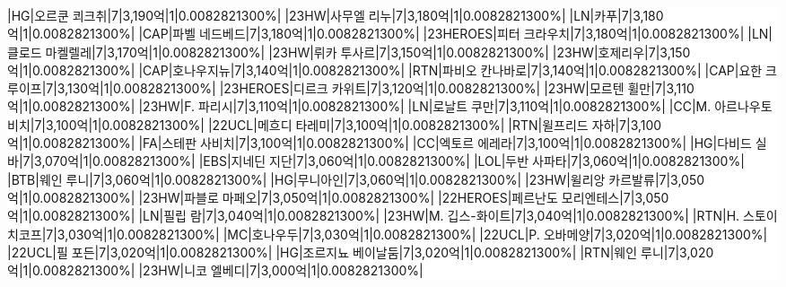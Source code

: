 |HG|오르쿤 쾨크취|7|3,190억|1|0.0082821300%|
|23HW|사무엘 리누|7|3,180억|1|0.0082821300%|
|LN|카푸|7|3,180억|1|0.0082821300%|
|CAP|파벨 네드베드|7|3,180억|1|0.0082821300%|
|23HEROES|피터 크라우치|7|3,180억|1|0.0082821300%|
|LN|클로드 마켈렐레|7|3,170억|1|0.0082821300%|
|23HW|뤼카 투사르|7|3,150억|1|0.0082821300%|
|23HW|호제리우|7|3,150억|1|0.0082821300%|
|CAP|호나우지뉴|7|3,140억|1|0.0082821300%|
|RTN|파비오 칸나바로|7|3,140억|1|0.0082821300%|
|CAP|요한 크루이프|7|3,130억|1|0.0082821300%|
|23HEROES|디르크 카위트|7|3,120억|1|0.0082821300%|
|23HW|모르텐 휠만|7|3,110억|1|0.0082821300%|
|23HW|F. 파리시|7|3,110억|1|0.0082821300%|
|LN|로날트 쿠만|7|3,110억|1|0.0082821300%|
|CC|M. 아르나우토비치|7|3,100억|1|0.0082821300%|
|22UCL|메흐디 타레미|7|3,100억|1|0.0082821300%|
|RTN|윌프리드 자하|7|3,100억|1|0.0082821300%|
|FA|스테판 사비치|7|3,100억|1|0.0082821300%|
|CC|엑토르 에레라|7|3,100억|1|0.0082821300%|
|HG|다비드 실바|7|3,070억|1|0.0082821300%|
|EBS|지네딘 지단|7|3,060억|1|0.0082821300%|
|LOL|두반 사파타|7|3,060억|1|0.0082821300%|
|BTB|웨인 루니|7|3,060억|1|0.0082821300%|
|HG|무니아인|7|3,060억|1|0.0082821300%|
|23HW|윌리앙 카르발류|7|3,050억|1|0.0082821300%|
|23HW|파블로 마페오|7|3,050억|1|0.0082821300%|
|22HEROES|페르난도 모리엔테스|7|3,050억|1|0.0082821300%|
|LN|필립 람|7|3,040억|1|0.0082821300%|
|23HW|M. 깁스-화이트|7|3,040억|1|0.0082821300%|
|RTN|H. 스토이치코프|7|3,030억|1|0.0082821300%|
|MC|호나우두|7|3,030억|1|0.0082821300%|
|22UCL|P. 오바메양|7|3,020억|1|0.0082821300%|
|22UCL|필 포든|7|3,020억|1|0.0082821300%|
|HG|조르지뇨 베이날둠|7|3,020억|1|0.0082821300%|
|RTN|웨인 루니|7|3,020억|1|0.0082821300%|
|23HW|니코 엘베디|7|3,000억|1|0.0082821300%|